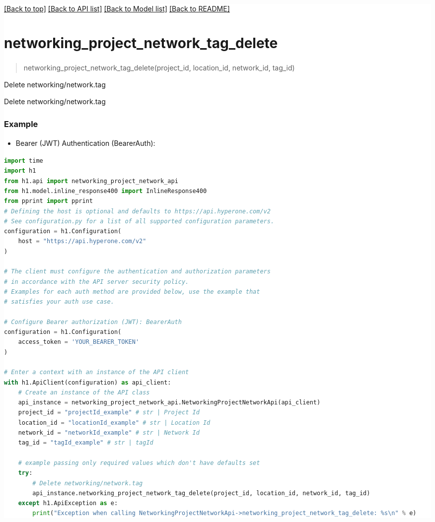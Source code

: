 [[Back to top]](#) [[Back to API list]](../README.md#documentation-for-api-endpoints) [[Back to Model list]](../README.md#documentation-for-models) [[Back to README]](../README.md)

# **networking_project_network_tag_delete**
> networking_project_network_tag_delete(project_id, location_id, network_id, tag_id)

Delete networking/network.tag

Delete networking/network.tag

### Example

* Bearer (JWT) Authentication (BearerAuth):
```python
import time
import h1
from h1.api import networking_project_network_api
from h1.model.inline_response400 import InlineResponse400
from pprint import pprint
# Defining the host is optional and defaults to https://api.hyperone.com/v2
# See configuration.py for a list of all supported configuration parameters.
configuration = h1.Configuration(
    host = "https://api.hyperone.com/v2"
)

# The client must configure the authentication and authorization parameters
# in accordance with the API server security policy.
# Examples for each auth method are provided below, use the example that
# satisfies your auth use case.

# Configure Bearer authorization (JWT): BearerAuth
configuration = h1.Configuration(
    access_token = 'YOUR_BEARER_TOKEN'
)

# Enter a context with an instance of the API client
with h1.ApiClient(configuration) as api_client:
    # Create an instance of the API class
    api_instance = networking_project_network_api.NetworkingProjectNetworkApi(api_client)
    project_id = "projectId_example" # str | Project Id
    location_id = "locationId_example" # str | Location Id
    network_id = "networkId_example" # str | Network Id
    tag_id = "tagId_example" # str | tagId

    # example passing only required values which don't have defaults set
    try:
        # Delete networking/network.tag
        api_instance.networking_project_network_tag_delete(project_id, location_id, network_id, tag_id)
    except h1.ApiException as e:
        print("Exception when calling NetworkingProjectNetworkApi->networking_project_network_tag_delete: %s\n" % e)
```
